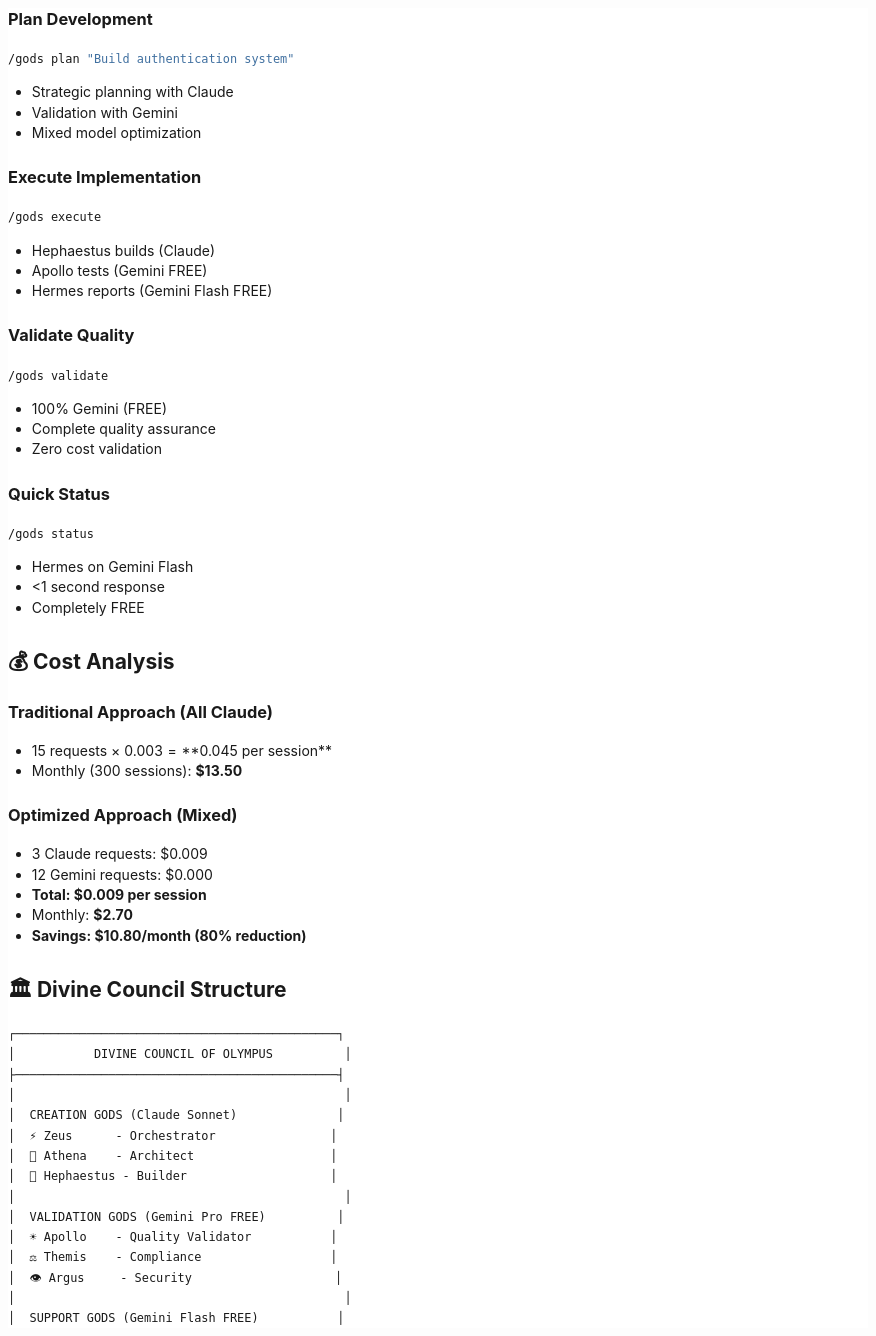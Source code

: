 ### Plan Development
```bash
/gods plan "Build authentication system"
```
- Strategic planning with Claude
- Validation with Gemini
- Mixed model optimization

### Execute Implementation
```bash
/gods execute
```
- Hephaestus builds (Claude)
- Apollo tests (Gemini FREE)
- Hermes reports (Gemini Flash FREE)

### Validate Quality
```bash
/gods validate
```
- 100% Gemini (FREE)
- Complete quality assurance
- Zero cost validation

### Quick Status
```bash
/gods status
```
- Hermes on Gemini Flash
- <1 second response
- Completely FREE

## 💰 Cost Analysis

### Traditional Approach (All Claude)
- 15 requests × $0.003 = **$0.045 per session**
- Monthly (300 sessions): **$13.50**

### Optimized Approach (Mixed)
- 3 Claude requests: $0.009
- 12 Gemini requests: $0.000
- **Total: $0.009 per session**
- Monthly: **$2.70**
- **Savings: $10.80/month (80% reduction)**

## 🏛️ Divine Council Structure

```
┌─────────────────────────────────────────────┐
│           DIVINE COUNCIL OF OLYMPUS          │
├─────────────────────────────────────────────┤
│                                              │
│  CREATION GODS (Claude Sonnet)              │
│  ⚡ Zeus      - Orchestrator                │
│  🦉 Athena    - Architect                   │
│  🔨 Hephaestus - Builder                    │
│                                              │
│  VALIDATION GODS (Gemini Pro FREE)          │
│  ☀️ Apollo    - Quality Validator           │
│  ⚖️ Themis    - Compliance                  │
│  👁️ Argus     - Security                    │
│                                              │
│  SUPPORT GODS (Gemini Flash FREE)           │
```